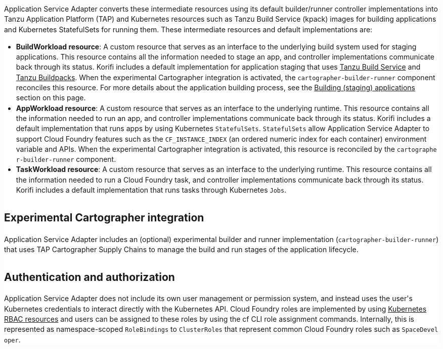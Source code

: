 Application Service Adapter converts these intermediate resources using its
default builder/runner controller implementations into Tanzu Application
Platform (TAP) and Kubernetes resources such as Tanzu Build Service (kpack)
images for building applications and Kubernetes StatefulSets for running them.
These intermediate resources and default implementations are:

- **BuildWorkload resource**: A custom resource that serves as an interface to
  the underlying build system used for staging applications. This resource
  contains all the information needed to stage an app, and controller
  implementations communicate back through its status. Korifi includes a default
  implementation for application staging that uses [Tanzu Build
  Service](https://tanzu.vmware.com/build-service) and [Tanzu
  Buildpacks](https://docs.vmware.com/en/VMware-Tanzu-Buildpacks/index.html).
  When the experimental Cartographer integration is activated, the
  `cartographer-builder-runner` component reconciles this resource. For more
  details about the application building process, see the [Building (staging)
  applications](#building-applications) section on this page.
- **AppWorkload resource**: A custom resource that serves as an interface to the
  underlying runtime. This resource contains all the information needed to run
  an app, and controller implementations communicate back through its status. Korifi
  includes a default implementation that runs apps by using Kubernetes
  `StatefulSets`. `StatefulSets` allow Application Service Adapter to support
  Cloud Foundry features such as the `CF_INSTANCE_INDEX` (an ordered numeric
  index for each container) environment variable and APIs. When the experimental
  Cartographer integration is activated, this resource is reconciled by the
  `cartographer-builder-runner` component.
- **TaskWorkload resource**: A custom resource that serves as an interface to
  the underlying runtime. This resource contains all the information needed to
  run a Cloud Foundry task, and controller implementations communicate back through
  its status. Korifi includes a default implementation that runs tasks through
  Kubernetes `Jobs`.

## <a id="cartographer-integration"></a>Experimental Cartographer integration

Application Service Adapter includes an (optional) experimental builder and
runner implementation (`cartographer-builder-runner`) that uses TAP Cartographer
Supply Chains to manage the build and run stages of the application lifecycle.

## <a id="authentication-authorization"></a>Authentication and authorization

Application Service Adapter does not include its own user management or
permission system, and instead uses the user's Kubernetes credentials to
interact directly with the Kubernetes API. Cloud Foundry roles are implemented
by using [Kubernetes RBAC
resources](https://kubernetes.io/docs/reference/access-authn-authz/rbac/) and
users can be assigned to these roles by using the cf CLI role assignment commands.
Internally, this is represented as namespace-scoped `RoleBindings` to
`ClusterRoles` that represent common Cloud Foundry roles such as
`SpaceDeveloper`.
